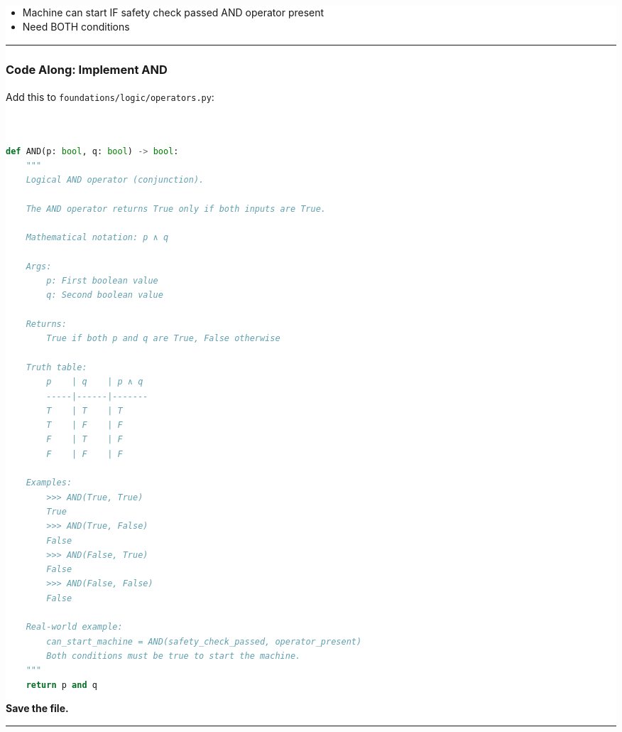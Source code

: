 - Machine can start IF safety check passed AND operator present
- Need BOTH conditions

---

### Code Along: Implement AND

Add this to `foundations/logic/operators.py`:

```python


def AND(p: bool, q: bool) -> bool:
    """
    Logical AND operator (conjunction).

    The AND operator returns True only if both inputs are True.

    Mathematical notation: p ∧ q

    Args:
        p: First boolean value
        q: Second boolean value

    Returns:
        True if both p and q are True, False otherwise

    Truth table:
        p    | q    | p ∧ q
        -----|------|-------
        T    | T    | T
        T    | F    | F
        F    | T    | F
        F    | F    | F

    Examples:
        >>> AND(True, True)
        True
        >>> AND(True, False)
        False
        >>> AND(False, True)
        False
        >>> AND(False, False)
        False

    Real-world example:
        can_start_machine = AND(safety_check_passed, operator_present)
        Both conditions must be true to start the machine.
    """
    return p and q
```

**Save the file.**

---